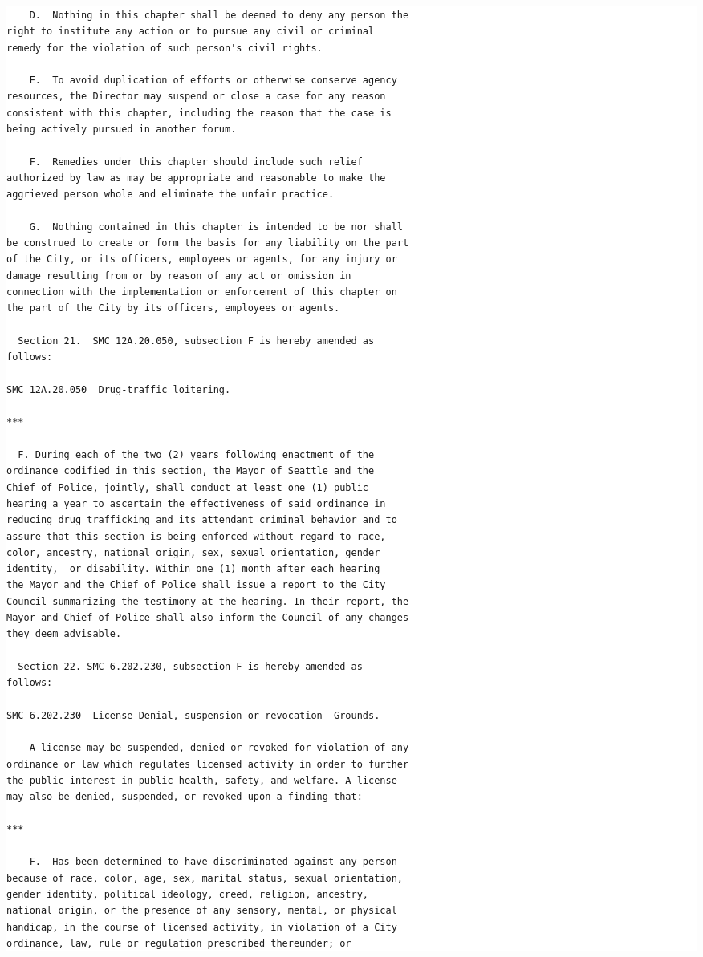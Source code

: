         D.  Nothing in this chapter shall be deemed to deny any person the  
    right to institute any action or to pursue any civil or criminal  
    remedy for the violation of such person's civil rights.  
  
        E.  To avoid duplication of efforts or otherwise conserve agency  
    resources, the Director may suspend or close a case for any reason  
    consistent with this chapter, including the reason that the case is  
    being actively pursued in another forum.  
  
        F.  Remedies under this chapter should include such relief  
    authorized by law as may be appropriate and reasonable to make the  
    aggrieved person whole and eliminate the unfair practice.  
  
        G.  Nothing contained in this chapter is intended to be nor shall  
    be construed to create or form the basis for any liability on the part  
    of the City, or its officers, employees or agents, for any injury or  
    damage resulting from or by reason of any act or omission in  
    connection with the implementation or enforcement of this chapter on  
    the part of the City by its officers, employees or agents.  
  
      Section 21.  SMC 12A.20.050, subsection F is hereby amended as  
    follows:  
  
    SMC 12A.20.050  Drug-traffic loitering.  
  
    ***  
  
      F. During each of the two (2) years following enactment of the  
    ordinance codified in this section, the Mayor of Seattle and the  
    Chief of Police, jointly, shall conduct at least one (1) public  
    hearing a year to ascertain the effectiveness of said ordinance in  
    reducing drug trafficking and its attendant criminal behavior and to  
    assure that this section is being enforced without regard to race,  
    color, ancestry, national origin, sex, sexual orientation, gender  
    identity,  or disability. Within one (1) month after each hearing  
    the Mayor and the Chief of Police shall issue a report to the City  
    Council summarizing the testimony at the hearing. In their report, the  
    Mayor and Chief of Police shall also inform the Council of any changes  
    they deem advisable.  
  
      Section 22. SMC 6.202.230, subsection F is hereby amended as  
    follows:  
  
    SMC 6.202.230  License-Denial, suspension or revocation- Grounds.  
  
        A license may be suspended, denied or revoked for violation of any  
    ordinance or law which regulates licensed activity in order to further  
    the public interest in public health, safety, and welfare. A license  
    may also be denied, suspended, or revoked upon a finding that:  
  
    ***  
  
        F.  Has been determined to have discriminated against any person  
    because of race, color, age, sex, marital status, sexual orientation,  
    gender identity, political ideology, creed, religion, ancestry,  
    national origin, or the presence of any sensory, mental, or physical  
    handicap, in the course of licensed activity, in violation of a City  
    ordinance, law, rule or regulation prescribed thereunder; or  
  